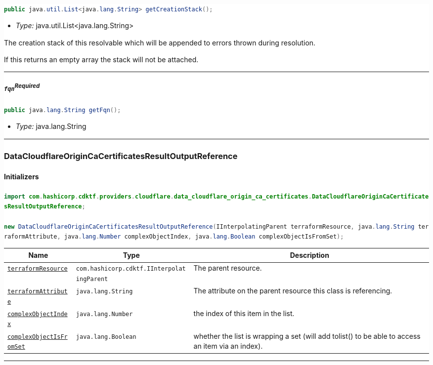 ```java
public java.util.List<java.lang.String> getCreationStack();
```

- *Type:* java.util.List<java.lang.String>

The creation stack of this resolvable which will be appended to errors thrown during resolution.

If this returns an empty array the stack will not be attached.

---

##### `fqn`<sup>Required</sup> <a name="fqn" id="@cdktf/provider-cloudflare.dataCloudflareOriginCaCertificates.DataCloudflareOriginCaCertificatesResultList.property.fqn"></a>

```java
public java.lang.String getFqn();
```

- *Type:* java.lang.String

---


### DataCloudflareOriginCaCertificatesResultOutputReference <a name="DataCloudflareOriginCaCertificatesResultOutputReference" id="@cdktf/provider-cloudflare.dataCloudflareOriginCaCertificates.DataCloudflareOriginCaCertificatesResultOutputReference"></a>

#### Initializers <a name="Initializers" id="@cdktf/provider-cloudflare.dataCloudflareOriginCaCertificates.DataCloudflareOriginCaCertificatesResultOutputReference.Initializer"></a>

```java
import com.hashicorp.cdktf.providers.cloudflare.data_cloudflare_origin_ca_certificates.DataCloudflareOriginCaCertificatesResultOutputReference;

new DataCloudflareOriginCaCertificatesResultOutputReference(IInterpolatingParent terraformResource, java.lang.String terraformAttribute, java.lang.Number complexObjectIndex, java.lang.Boolean complexObjectIsFromSet);
```

| **Name** | **Type** | **Description** |
| --- | --- | --- |
| <code><a href="#@cdktf/provider-cloudflare.dataCloudflareOriginCaCertificates.DataCloudflareOriginCaCertificatesResultOutputReference.Initializer.parameter.terraformResource">terraformResource</a></code> | <code>com.hashicorp.cdktf.IInterpolatingParent</code> | The parent resource. |
| <code><a href="#@cdktf/provider-cloudflare.dataCloudflareOriginCaCertificates.DataCloudflareOriginCaCertificatesResultOutputReference.Initializer.parameter.terraformAttribute">terraformAttribute</a></code> | <code>java.lang.String</code> | The attribute on the parent resource this class is referencing. |
| <code><a href="#@cdktf/provider-cloudflare.dataCloudflareOriginCaCertificates.DataCloudflareOriginCaCertificatesResultOutputReference.Initializer.parameter.complexObjectIndex">complexObjectIndex</a></code> | <code>java.lang.Number</code> | the index of this item in the list. |
| <code><a href="#@cdktf/provider-cloudflare.dataCloudflareOriginCaCertificates.DataCloudflareOriginCaCertificatesResultOutputReference.Initializer.parameter.complexObjectIsFromSet">complexObjectIsFromSet</a></code> | <code>java.lang.Boolean</code> | whether the list is wrapping a set (will add tolist() to be able to access an item via an index). |

---

